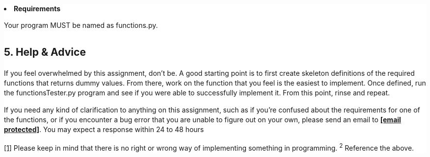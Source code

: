  <li><strong> Requirements </strong></li>

</ol>

<strong> </strong>

Your program MUST be named as functions.py.

<strong> </strong>

<strong> </strong>

<h2>5. Help &amp; Advice</h2>

<strong> </strong>

If you feel overwhelmed by this assignment, don’t be. A good starting point is to first create skeleton definitions of the required functions that returns dummy values. From there, work on the function that you feel is the easiest to implement. Once defined, run the functionsTester.py program and see if you were able to successfully implement it. From this point, rinse and repeat.




If you need any kind of clarification to anything on this assignment, such as if you’re confused about the requirements for one of the functions, or if you encounter a bug error that you are unable to figure out on your own, please send an email to <strong><u><a href="/cdn-cgi/l/email-protection" class="__cf_email__" data-cfemail="f89b908b888a979f8e9794b89f95999194d69b9795">[email protected]</a></u></strong>. You may expect a response within 24 to 48 hours

<a href="#_ftnref1" name="_ftn1">[1]</a> Please keep in mind that there is no right or wrong way of implementing something in programming. <sup>2</sup> Reference the above.
